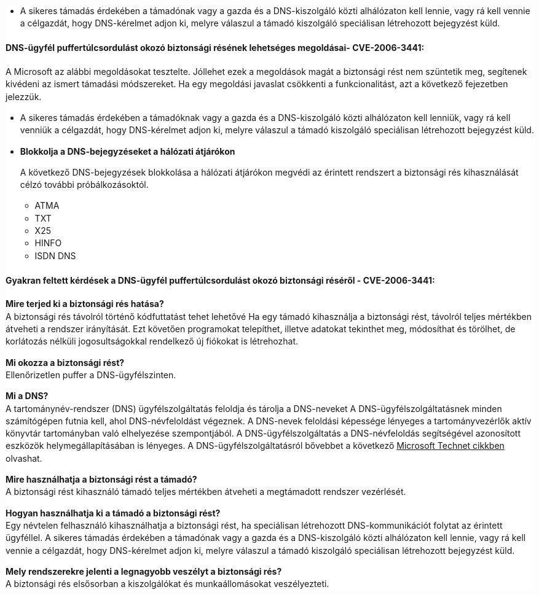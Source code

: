 -   A sikeres támadás érdekében a támadónak vagy a gazda és a DNS-kiszolgáló közti alhálózaton kell lennie, vagy rá kell vennie a célgazdát, hogy DNS-kérelmet adjon ki, melyre válaszul a támadó kiszolgáló speciálisan létrehozott bejegyzést küld.
  
#### DNS-ügyfél puffertúlcsordulást okozó biztonsági résének lehetséges megoldásai- CVE-2006-3441:
  
A Microsoft az alábbi megoldásokat tesztelte. Jóllehet ezek a megoldások magát a biztonsági rést nem szüntetik meg, segítenek kivédeni az ismert támadási módszereket. Ha egy megoldási javaslat csökkenti a funkcionalitást, azt a következő fejezetben jelezzük.
  
-   A sikeres támadás érdekében a támadóknak vagy a gazda és a DNS-kiszolgáló közti alhálózaton kell lenniük, vagy rá kell venniük a célgazdát, hogy DNS-kérelmet adjon ki, melyre válaszul a támadó kiszolgáló speciálisan létrehozott bejegyzést küld.  
-   **Blokkolja a DNS-bejegyzéseket a hálózati átjárókon**
  
    A következő DNS-bejegyzések blokkolása a hálózati átjárókon megvédi az érintett rendszert a biztonsági rés kihasználását célzó további próbálkozásoktól.
  
    -   ATMA  
    -   TXT  
    -   X25  
    -   HINFO  
    -   ISDN DNS
  
#### Gyakran feltett kérdések a DNS-ügyfél puffertúlcsordulást okozó biztonsági réséről - CVE-2006-3441:
  
**Mire terjed ki a biztonsági rés hatása?**  
A biztonsági rés távolról történő kódfuttatást tehet lehetővé Ha egy támadó kihasználja a biztonsági rést, távolról teljes mértékben átveheti a rendszer irányítását. Ezt követően programokat telepíthet, illetve adatokat tekinthet meg, módosíthat és törölhet, de korlátozás nélküli jogosultságokkal rendelkező új fiókokat is létrehozhat.
  
**Mi okozza a biztonsági rést?**  
Ellenőrizetlen puffer a DNS-ügyfélszinten.
  
**Mi a DNS?**  
A tartománynév-rendszer (DNS) ügyfélszolgáltatás feloldja és tárolja a DNS-neveket A DNS-ügyfélszolgáltatásnek minden számítógépen futnia kell, ahol DNS-névfeloldást végeznek. A DNS-nevek feloldási képessége lényeges a tartományvezérlők aktív könyvtár tartományban való elhelyezése szempontjából. A DNS-ügyfélszolgáltatás a DNS-névfeloldás segítségével azonosított eszközök helymegállapításában is lényeges. A DNS-ügyfélszolgáltatásról bővebbet a következő [Microsoft Technet cikkben](http://technet2.microsoft.com/windowsserver/en/library/6715556b-dfe4-41c4-87a9-333d22e473b21033.mspx?mfr=true) olvashat.
  
**Mire használhatja a biztonsági rést a támadó?**  
A biztonsági rést kihasználó támadó teljes mértékben átveheti a megtámadott rendszer vezérlését.
  
**Hogyan használhatja ki a támadó a biztonsági rést?**  
Egy névtelen felhasználó kihasználhatja a biztonsági rést, ha speciálisan létrehozott DNS-kommunikációt folytat az érintett ügyféllel. A sikeres támadás érdekében a támadónak vagy a gazda és a DNS-kiszolgáló közti alhálózaton kell lennie, vagy rá kell vennie a célgazdát, hogy DNS-kérelmet adjon ki, melyre válaszul a támadó kiszolgáló speciálisan létrehozott bejegyzést küld.
  
**Mely rendszerekre jelenti a legnagyobb veszélyt a biztonsági rés?**  
A biztonsági rés elsősorban a kiszolgálókat és munkaállomásokat veszélyezteti.
  
